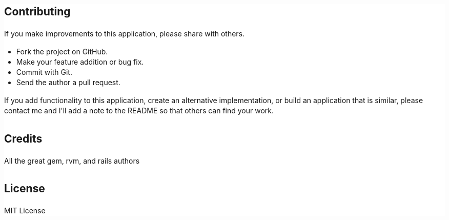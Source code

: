 ## Contributing

If you make improvements to this application, please share with others.

* Fork the project on GitHub.
* Make your feature addition or bug fix.
* Commit with Git.
* Send the author a pull request.

If you add functionality to this application, create an alternative implementation, or build an application that is similar, please contact me and I'll add a note to the README so that others can find your work.

## Credits

All the great gem, rvm, and rails authors

## License

MIT License
